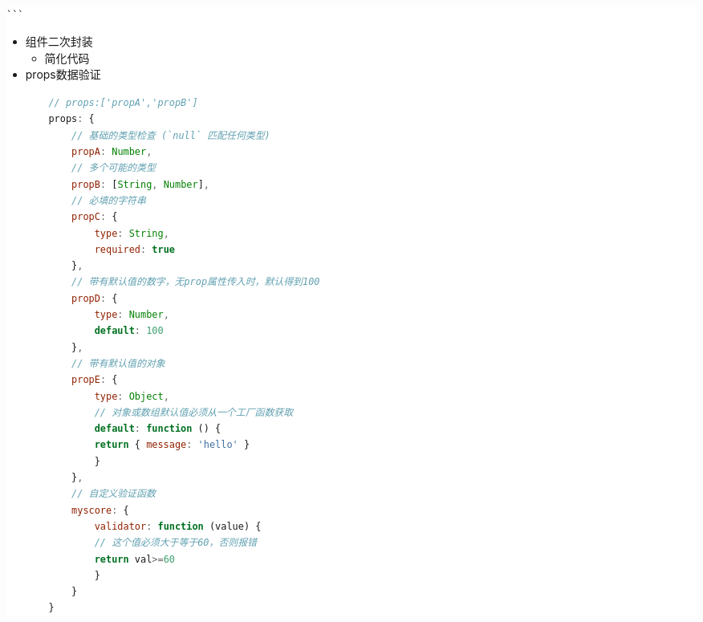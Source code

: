     ```
* 组件二次封装
    * 简化代码
* props数据验证
    ```js
        // props:['propA','propB']
        props: {
            // 基础的类型检查 (`null` 匹配任何类型)
            propA: Number,
            // 多个可能的类型
            propB: [String, Number],
            // 必填的字符串
            propC: {
                type: String,
                required: true
            },
            // 带有默认值的数字，无prop属性传入时，默认得到100
            propD: {
                type: Number,
                default: 100
            },
            // 带有默认值的对象
            propE: {
                type: Object,
                // 对象或数组默认值必须从一个工厂函数获取
                default: function () {
                return { message: 'hello' }
                }
            },
            // 自定义验证函数
            myscore: {
                validator: function (value) {
                // 这个值必须大于等于60，否则报错
                return val>=60
                }
            }
        }
    ```